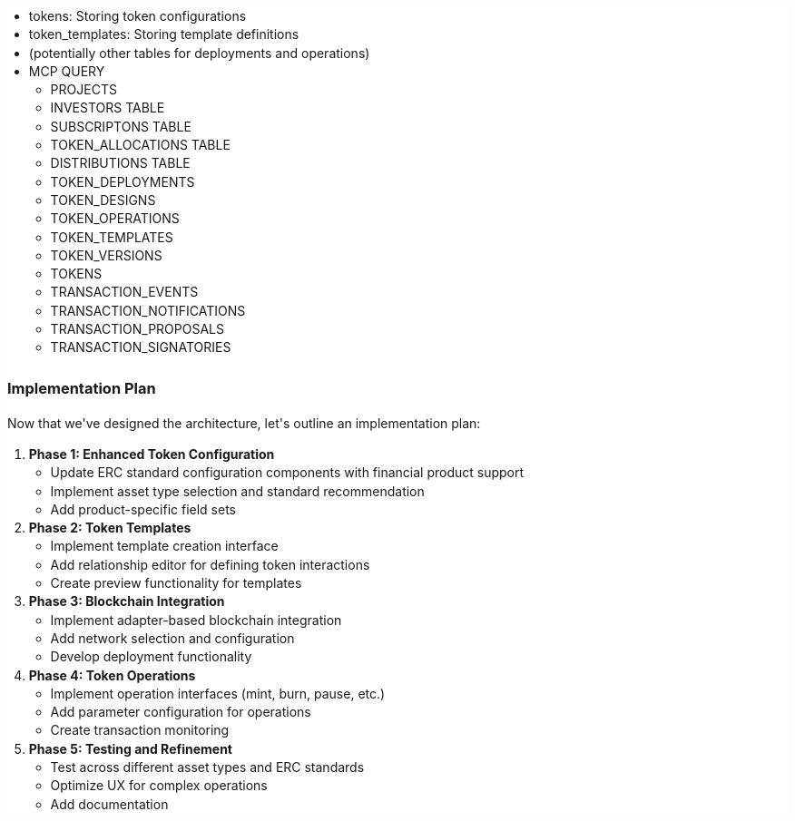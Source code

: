 - tokens: Storing token configurations
- token_templates: Storing template definitions
- (potentially other tables for deployments and operations)
- MCP QUERY
    - PROJECTS
    - INVESTORS TABLE
    - SUBSCRIPTONS TABLE
    - TOKEN_ALLOCATIONS TABLE
    - DISTRIBUTIONS TABLE
    - TOKEN_DEPLOYMENTS
    - TOKEN_DESIGNS
    - TOKEN_OPERATIONS
    - TOKEN_TEMPLATES
    - TOKEN_VERSIONS
    - TOKENS
    - TRANSACTION_EVENTS
    - TRANSACTION_NOTIFICATIONS
    - TRANSACTION_PROPOSALS
    - TRANSACTION_SIGNATORIES

### Implementation Plan

Now that we've designed the architecture, let's outline an implementation plan:

1. **Phase 1: Enhanced Token Configuration**
    - Update ERC standard configuration components with financial product support
    - Implement asset type selection and standard recommendation
    - Add product-specific field sets
2. **Phase 2: Token Templates**
    - Implement template creation interface
    - Add relationship editor for defining token interactions
    - Create preview functionality for templates
3. **Phase 3: Blockchain Integration**
    - Implement adapter-based blockchain integration
    - Add network selection and configuration
    - Develop deployment functionality
4. **Phase 4: Token Operations**
    - Implement operation interfaces (mint, burn, pause, etc.)
    - Add parameter configuration for operations
    - Create transaction monitoring
5. **Phase 5: Testing and Refinement**
    - Test across different asset types and ERC standards
    - Optimize UX for complex operations
    - Add documentation